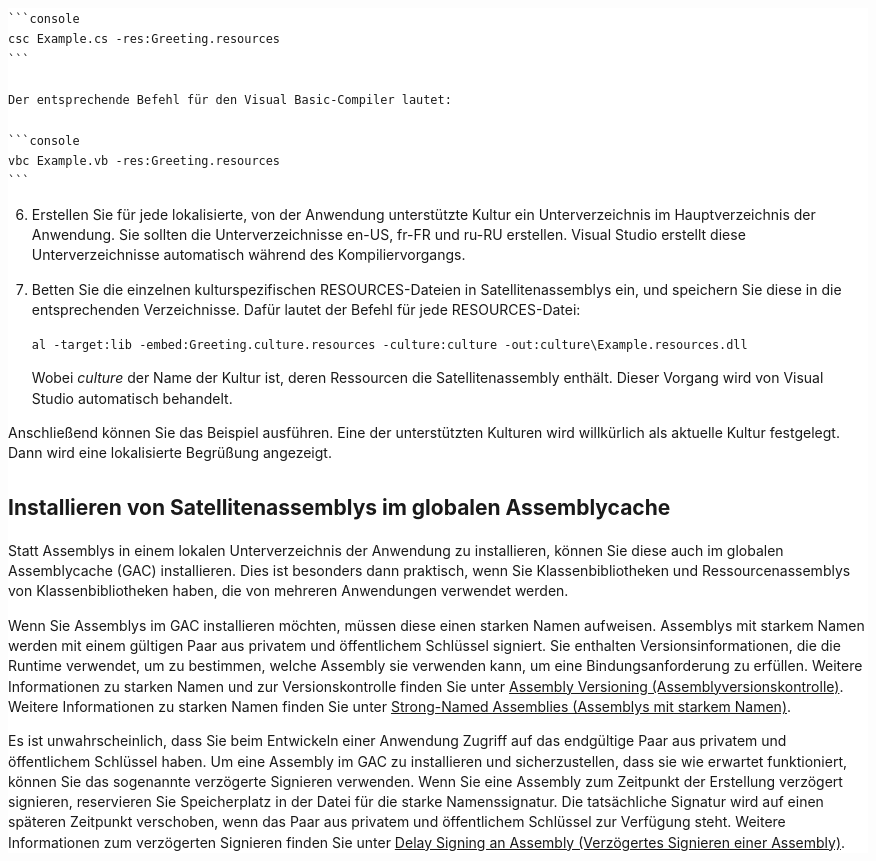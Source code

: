     ```console
    csc Example.cs -res:Greeting.resources
    ```

    Der entsprechende Befehl für den Visual Basic-Compiler lautet:

    ```console
    vbc Example.vb -res:Greeting.resources
    ```

6. Erstellen Sie für jede lokalisierte, von der Anwendung unterstützte Kultur ein Unterverzeichnis im Hauptverzeichnis der Anwendung. Sie sollten die Unterverzeichnisse en-US, fr-FR und ru-RU erstellen. Visual Studio erstellt diese Unterverzeichnisse automatisch während des Kompiliervorgangs.

7. Betten Sie die einzelnen kulturspezifischen RESOURCES-Dateien in Satellitenassemblys ein, und speichern Sie diese in die entsprechenden Verzeichnisse. Dafür lautet der Befehl für jede RESOURCES-Datei:

    ```console
    al -target:lib -embed:Greeting.culture.resources -culture:culture -out:culture\Example.resources.dll
    ```  
  
     Wobei *culture* der Name der Kultur ist, deren Ressourcen die Satellitenassembly enthält. Dieser Vorgang wird von Visual Studio automatisch behandelt.
  
 Anschließend können Sie das Beispiel ausführen. Eine der unterstützten Kulturen wird willkürlich als aktuelle Kultur festgelegt. Dann wird eine lokalisierte Begrüßung angezeigt.
  
<a name="SN"></a>   

## <a name="installing-satellite-assemblies-in-the-global-assembly-cache"></a>Installieren von Satellitenassemblys im globalen Assemblycache  
Statt Assemblys in einem lokalen Unterverzeichnis der Anwendung zu installieren, können Sie diese auch im globalen Assemblycache (GAC) installieren. Dies ist besonders dann praktisch, wenn Sie Klassenbibliotheken und Ressourcenassemblys von Klassenbibliotheken haben, die von mehreren Anwendungen verwendet werden.
  
Wenn Sie Assemblys im GAC installieren möchten, müssen diese einen starken Namen aufweisen. Assemblys mit starkem Namen werden mit einem gültigen Paar aus privatem und öffentlichem Schlüssel signiert. Sie enthalten Versionsinformationen, die die Runtime verwendet, um zu bestimmen, welche Assembly sie verwenden kann, um eine Bindungsanforderung zu erfüllen. Weitere Informationen zu starken Namen und zur Versionskontrolle finden Sie unter [Assembly Versioning (Assemblyversionskontrolle)](../../standard/assembly/versioning.md). Weitere Informationen zu starken Namen finden Sie unter [Strong-Named Assemblies (Assemblys mit starkem Namen)](../../standard/assembly/strong-named.md).
  
Es ist unwahrscheinlich, dass Sie beim Entwickeln einer Anwendung Zugriff auf das endgültige Paar aus privatem und öffentlichem Schlüssel haben. Um eine Assembly im GAC zu installieren und sicherzustellen, dass sie wie erwartet funktioniert, können Sie das sogenannte verzögerte Signieren verwenden. Wenn Sie eine Assembly zum Zeitpunkt der Erstellung verzögert signieren, reservieren Sie Speicherplatz in der Datei für die starke Namenssignatur. Die tatsächliche Signatur wird auf einen späteren Zeitpunkt verschoben, wenn das Paar aus privatem und öffentlichem Schlüssel zur Verfügung steht. Weitere Informationen zum verzögerten Signieren finden Sie unter [Delay Signing an Assembly (Verzögertes Signieren einer Assembly)](../../standard/assembly/delay-sign.md).
  
